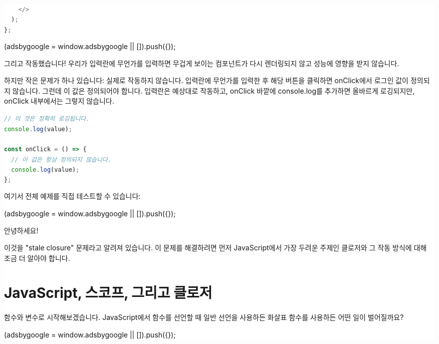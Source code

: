```js
    </>
  );
};
```


<ins class="adsbygoogle"
  style="display:block"
  data-ad-client="ca-pub-4877378276818686"
  data-ad-slot="9743150776"
  data-ad-format="auto"
  data-full-width-responsive="true"></ins>
<component is="script">
(adsbygoogle = window.adsbygoogle || []).push({});
</component>

그리고 작동했습니다! 우리가 입력란에 무언가를 입력하면 무겁게 보이는 컴포넌트가 다시 렌더링되지 않고 성능에 영향을 받지 않습니다.

하지만 작은 문제가 하나 있습니다: 실제로 작동하지 않습니다. 입력란에 무언가를 입력한 후 해당 버튼을 클릭하면 onClick에서 로그인 값이 정의되지 않습니다. 그런데 이 값은 정의되어야 합니다. 입력란은 예상대로 작동하고, onClick 바깥에 console.log를 추가하면 올바르게 로깅되지만, onClick 내부에서는 그렇지 않습니다.

```js
// 이 것은 정확히 로깅됩니다.
console.log(value);

const onClick = () => {
  // 이 값은 항상 정의되지 않습니다.
  console.log(value);
};
```

여기서 전체 예제를 직접 테스트할 수 있습니다:


<ins class="adsbygoogle"
  style="display:block"
  data-ad-client="ca-pub-4877378276818686"
  data-ad-slot="9743150776"
  data-ad-format="auto"
  data-full-width-responsive="true"></ins>
<component is="script">
(adsbygoogle = window.adsbygoogle || []).push({});
</component>

안녕하세요!

이것을 "stale closure" 문제라고 알려져 있습니다. 이 문제를 해결하려면 먼저 JavaScript에서 가장 두려운 주제인 클로저와 그 작동 방식에 대해 조금 더 알아야 합니다.

# JavaScript, 스코프, 그리고 클로저

함수와 변수로 시작해보겠습니다. JavaScript에서 함수를 선언할 때 일반 선언을 사용하든 화살표 함수를 사용하든 어떤 일이 벌어질까요?


<ins class="adsbygoogle"
  style="display:block"
  data-ad-client="ca-pub-4877378276818686"
  data-ad-slot="9743150776"
  data-ad-format="auto"
  data-full-width-responsive="true"></ins>
<component is="script">
(adsbygoogle = window.adsbygoogle || []).push({});
</component>
